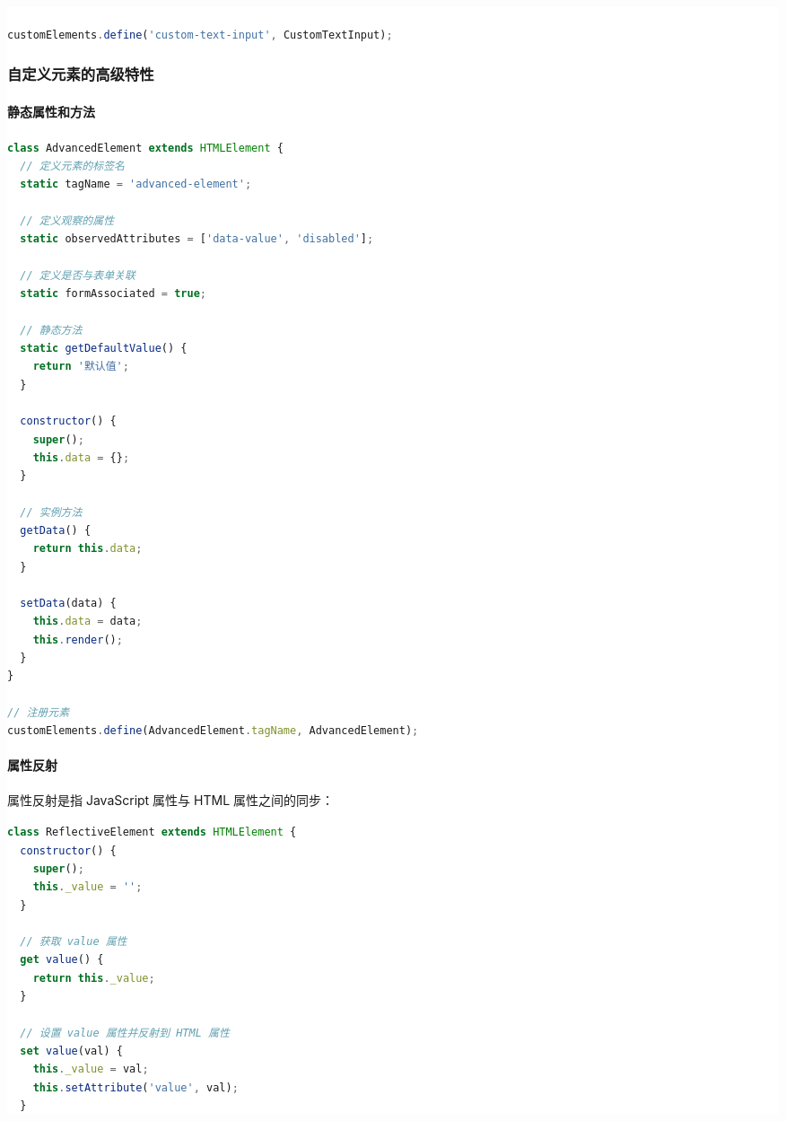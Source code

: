 ```javascript

customElements.define('custom-text-input', CustomTextInput);
```

### 自定义元素的高级特性

#### 静态属性和方法

```javascript
class AdvancedElement extends HTMLElement {
  // 定义元素的标签名
  static tagName = 'advanced-element';
  
  // 定义观察的属性
  static observedAttributes = ['data-value', 'disabled'];
  
  // 定义是否与表单关联
  static formAssociated = true;
  
  // 静态方法
  static getDefaultValue() {
    return '默认值';
  }
  
  constructor() {
    super();
    this.data = {};
  }
  
  // 实例方法
  getData() {
    return this.data;
  }
  
  setData(data) {
    this.data = data;
    this.render();
  }
}

// 注册元素
customElements.define(AdvancedElement.tagName, AdvancedElement);
```

#### 属性反射

属性反射是指 JavaScript 属性与 HTML 属性之间的同步：

```javascript
class ReflectiveElement extends HTMLElement {
  constructor() {
    super();
    this._value = '';
  }
  
  // 获取 value 属性
  get value() {
    return this._value;
  }
  
  // 设置 value 属性并反射到 HTML 属性
  set value(val) {
    this._value = val;
    this.setAttribute('value', val);
  }
```